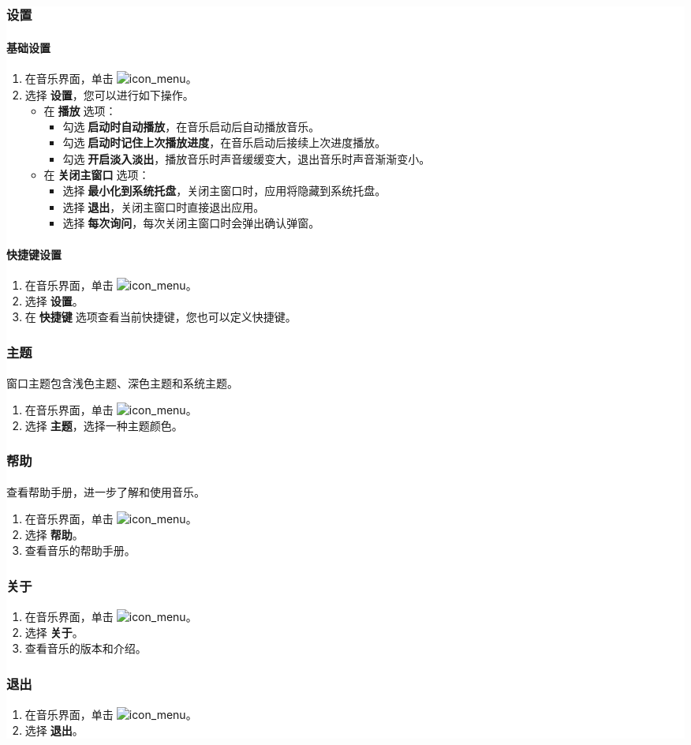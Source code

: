 ### 设置

#### 基础设置

1. 在音乐界面，单击 ![icon_menu](../common/icon_menu.svg)。
2. 选择 **设置**，您可以进行如下操作。
   - 在 **播放** 选项：
      - 勾选 **启动时自动播放**，在音乐启动后自动播放音乐。
      - 勾选 **启动时记住上次播放进度**，在音乐启动后接续上次进度播放。
      - 勾选 **开启淡入淡出**，播放音乐时声音缓缓变大，退出音乐时声音渐渐变小。
   - 在 **关闭主窗口** 选项：
      - 选择 **最小化到系统托盘**，关闭主窗口时，应用将隐藏到系统托盘。
      - 选择 **退出**，关闭主窗口时直接退出应用。
      - 选择 **每次询问**，每次关闭主窗口时会弹出确认弹窗。


#### 快捷键设置

1. 在音乐界面，单击 ![icon_menu](../common/icon_menu.svg)。
2. 选择 **设置**。
3. 在 **快捷键** 选项查看当前快捷键，您也可以定义快捷键。


### 主题

窗口主题包含浅色主题、深色主题和系统主题。

1. 在音乐界面，单击 ![icon_menu](../common/icon_menu.svg)。
2. 选择 **主题**，选择一种主题颜色。


### 帮助

查看帮助手册，进一步了解和使用音乐。

1. 在音乐界面，单击 ![icon_menu](../common/icon_menu.svg)。
2. 选择 **帮助**。
3. 查看音乐的帮助手册。


### 关于

1. 在音乐界面，单击 ![icon_menu](../common/icon_menu.svg)。
2. 选择 **关于**。
3. 查看音乐的版本和介绍。

### 退出

1. 在音乐界面，单击 ![icon_menu](../common/icon_menu.svg)。
2. 选择 **退出**。
